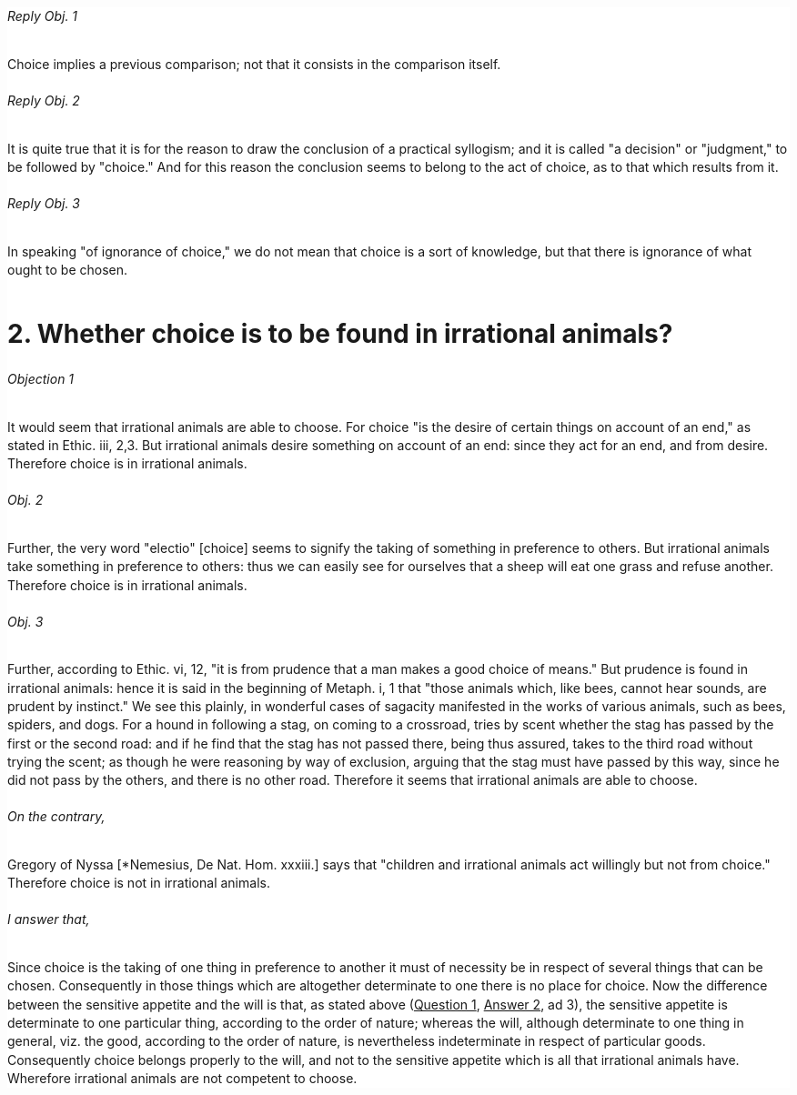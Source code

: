 ###### Reply Obj. 1
Choice implies a previous comparison; not that it consists in the comparison itself.  

###### Reply Obj. 2
It is quite true that it is for the reason to draw the conclusion of a practical syllogism; and it is called "a decision" or "judgment," to be followed by "choice." And for this reason the conclusion seems to belong to the act of choice, as to that which results from it.  

###### Reply Obj. 3
In speaking "of ignorance of choice," we do not mean that choice is a sort of knowledge, but that there is ignorance of what ought to be chosen.  




# 2. Whether choice is to be found in irrational animals? 

###### Objection 1
It would seem that irrational animals are able to choose. For choice "is the desire of certain things on account of an end," as stated in Ethic. iii, 2,3. But irrational animals desire something on account of an end: since they act for an end, and from desire. Therefore choice is in irrational animals.  

###### Obj. 2
Further, the very word "electio" \[choice\] seems to signify the taking of something in preference to others. But irrational animals take something in preference to others: thus we can easily see for ourselves that a sheep will eat one grass and refuse another. Therefore choice is in irrational animals.  

###### Obj. 3
Further, according to Ethic. vi, 12, "it is from prudence that a man makes a good choice of means." But prudence is found in irrational animals: hence it is said in the beginning of Metaph. i, 1 that "those animals which, like bees, cannot hear sounds, are prudent by instinct." We see this plainly, in wonderful cases of sagacity manifested in the works of various animals, such as bees, spiders, and dogs. For a hound in following a stag, on coming to a crossroad, tries by scent whether the stag has passed by the first or the second road: and if he find that the stag has not passed there, being thus assured, takes to the third road without trying the scent; as though he were reasoning by way of exclusion, arguing that the stag must have passed by this way, since he did not pass by the others, and there is no other road. Therefore it seems that irrational animals are able to choose.  

###### On the contrary,
Gregory of Nyssa \[\*Nemesius, De Nat. Hom. xxxiii.\] says that "children and irrational animals act willingly but not from choice." Therefore choice is not in irrational animals.  

###### I answer that,
Since choice is the taking of one thing in preference to another it must of necessity be in respect of several things that can be chosen. Consequently in those things which are altogether determinate to one there is no place for choice. Now the difference between the sensitive appetite and the will is that, as stated above ([Question 1](../001.%20Last%20End%20(5)/01.%20Man's%20Last%20End.md), [Answer 2](../001.%20Last%20End%20(5)/01.%20Man's%20Last%20End.md#2.%20Whether%20it%20is%20proper%20to%20the%20rational%20nature%20to%20act%20for%20an%20end?%20), ad 3), the sensitive appetite is determinate to one particular thing, according to the order of nature; whereas the will, although determinate to one thing in general, viz. the good, according to the order of nature, is nevertheless indeterminate in respect of particular goods. Consequently choice belongs properly to the will, and not to the sensitive appetite which is all that irrational animals have. Wherefore irrational animals are not competent to choose.  
